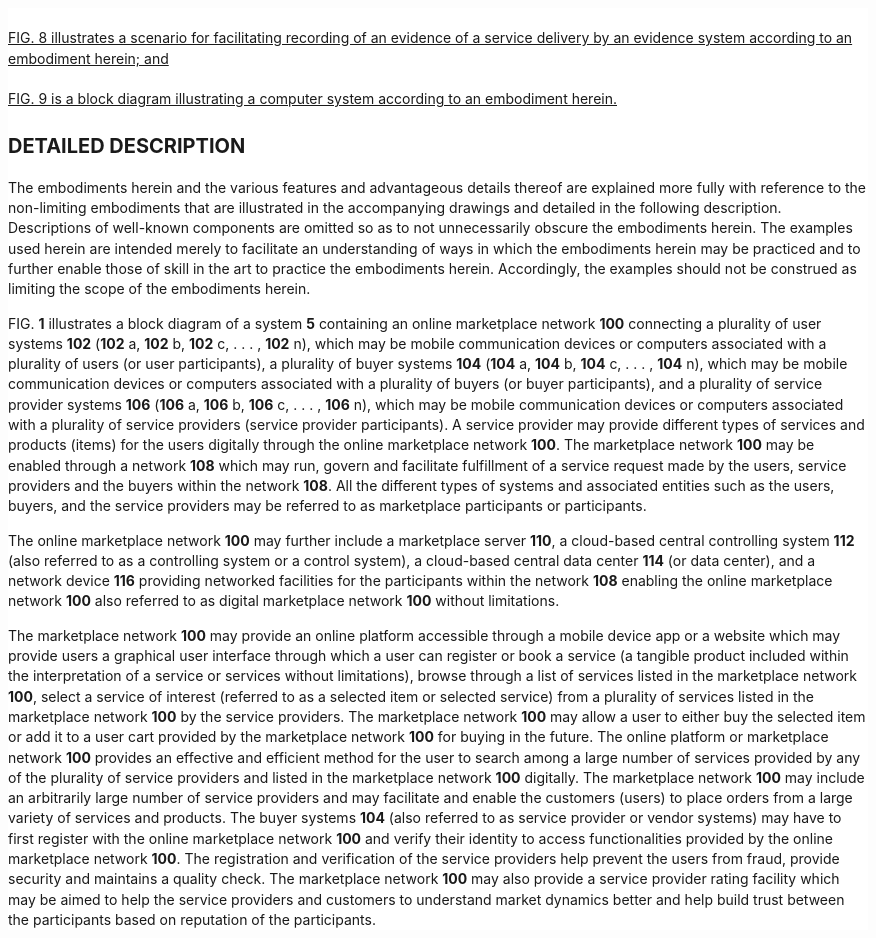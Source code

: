 <br>
<a href="#fig8">
FIG. 8 illustrates a scenario for facilitating recording of an evidence of a service delivery by an evidence system according to an embodiment herein; and
</a>
<br>
<br>
<a href="#fig9">
FIG. 9 is a block diagram illustrating a computer system according to an embodiment herein.
</a>

### <span style="font-size:20px">DETAILED DESCRIPTION </span>

The embodiments herein and the various features and advantageous details thereof are explained more fully with reference to the non-limiting embodiments that are illustrated in the accompanying drawings and detailed in the following description. Descriptions of well-known components are omitted so as to not unnecessarily obscure the embodiments herein. The examples used herein are intended merely to facilitate an understanding of ways in which the embodiments herein may be practiced and to further enable those of skill in the art to practice the embodiments herein. Accordingly, the examples should not be construed as limiting the scope of the embodiments herein.

FIG. **1** illustrates a block diagram of a system **5** containing an online marketplace network **100** connecting a plurality of user systems **102** (**102** a, **102** b, **102** c, . . . , **102** n), which may be mobile communication devices or computers associated with a plurality of users (or user participants), a plurality of buyer systems **104** (**104** a, **104** b, **104** c, . . . , **104** n), which may be mobile communication devices or computers associated with a plurality of buyers (or buyer participants), and a plurality of service provider systems **106** (**106** a, **106** b, **106** c, . . . , **106** n), which may be mobile communication devices or computers associated with a plurality of service providers (service provider participants). A service provider may provide different types of services and products (items) for the users digitally through the online marketplace network **100**. The marketplace network **100** may be enabled through a network **108** which may run, govern and facilitate fulfillment of a service request made by the users, service providers and the buyers within the network **108**. All the different types of systems and associated entities such as the users, buyers, and the service providers may be referred to as marketplace participants or participants.

The online marketplace network **100** may further include a marketplace server **110**, a cloud-based central controlling system **112** (also referred to as a controlling system or a control system), a cloud-based central data center **114** (or data center), and a network device **116** providing networked facilities for the participants within the network **108** enabling the online marketplace network **100** also referred to as digital marketplace network **100** without limitations.

The marketplace network **100** may provide an online platform accessible through a mobile device app or a website which may provide users a graphical user interface through which a user can register or book a service (a tangible product included within the interpretation of a service or services without limitations), browse through a list of services listed in the marketplace network **100**, select a service of interest (referred to as a selected item or selected service) from a plurality of services listed in the marketplace network **100** by the service providers. The marketplace network **100** may allow a user to either buy the selected item or add it to a user cart provided by the marketplace network **100** for buying in the future. The online platform or marketplace network **100** provides an effective and efficient method for the user to search among a large number of services provided by any of the plurality of service providers and listed in the marketplace network **100** digitally.
The marketplace network **100** may include an arbitrarily large number of service providers and may facilitate and enable the customers (users) to place orders from a large variety of services and products. The buyer systems **104** (also referred to as service provider or vendor systems) may have to first register with the online marketplace network **100** and verify their identity to access functionalities provided by the online marketplace network **100**. The registration and verification of the service providers help prevent the users from fraud, provide security and maintains a quality check. The marketplace network **100** may also provide a service provider rating facility which may be aimed to help the service providers and customers to understand market dynamics better and help build trust between the participants based on reputation of the participants.
